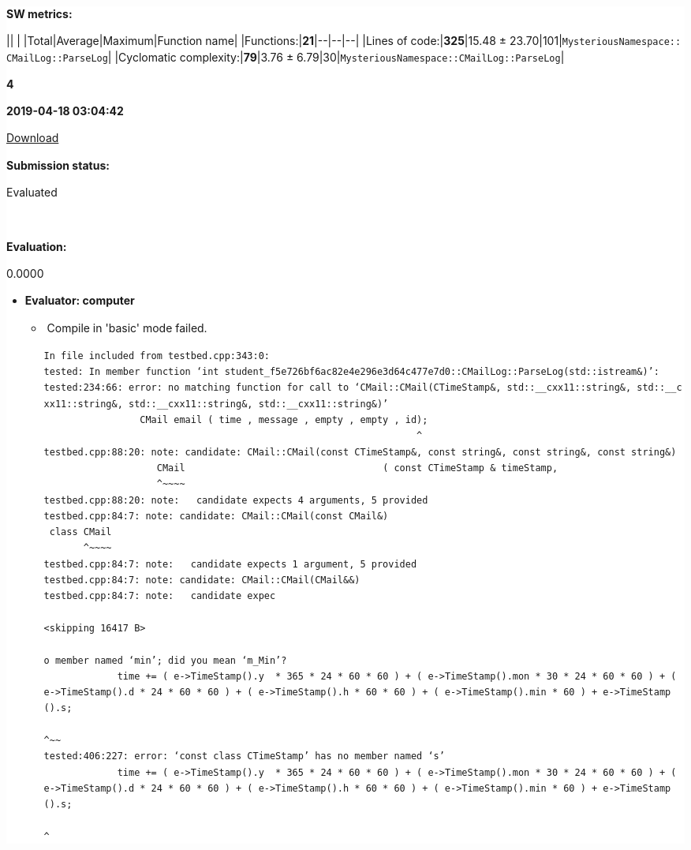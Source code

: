 **SW metrics:**

||
| |Total|Average|Maximum|Function name|
|Functions:|**21**|--|--|--|
|Lines of code:|**325**|15.48 ± 23.70|101|`MysteriousNamespace::CMailLog::ParseLog`|
|Cyclomatic complexity:|**79**|3.76 ± 6.79|30|`MysteriousNamespace::CMailLog::ParseLog`|

**4**

**2019-04-18 03:04:42**

[Download](https://progtest.fit.cvut.cz/index.php?X=TaskD&Cou=264&Tgr=1698&Tsk=1601&Sub=1074126)

**Submission status:**

Evaluated

 

**Evaluation:**

0.0000

-   **Evaluator: computer**
    -    Compile in 'basic' mode failed.

        ``` {#pre_C1082886 style="display: none"}
        In file included from testbed.cpp:343:0:
        tested: In member function ‘int student_f5e726bf6ac82e4e296e3d64c477e7d0::CMailLog::ParseLog(std::istream&)’:
        tested:234:66: error: no matching function for call to ‘CMail::CMail(CTimeStamp&, std::__cxx11::string&, std::__cxx11::string&, std::__cxx11::string&, std::__cxx11::string&)’
                         CMail email ( time , message , empty , empty , id);
                                                                          ^
        testbed.cpp:88:20: note: candidate: CMail::CMail(const CTimeStamp&, const string&, const string&, const string&)
                            CMail                                   ( const CTimeStamp & timeStamp,
                            ^~~~~
        testbed.cpp:88:20: note:   candidate expects 4 arguments, 5 provided
        testbed.cpp:84:7: note: candidate: CMail::CMail(const CMail&)
         class CMail
               ^~~~~
        testbed.cpp:84:7: note:   candidate expects 1 argument, 5 provided
        testbed.cpp:84:7: note: candidate: CMail::CMail(CMail&&)
        testbed.cpp:84:7: note:   candidate expec

        <skipping 16417 B>

        o member named ‘min’; did you mean ‘m_Min’?
                     time += ( e->TimeStamp().y  * 365 * 24 * 60 * 60 ) + ( e->TimeStamp().mon * 30 * 24 * 60 * 60 ) + ( e->TimeStamp().d * 24 * 60 * 60 ) + ( e->TimeStamp().h * 60 * 60 ) + ( e->TimeStamp().min * 60 ) + e->TimeStamp().s;
                                                                                                                                                                                                               ^~~
        tested:406:227: error: ‘const class CTimeStamp’ has no member named ‘s’
                     time += ( e->TimeStamp().y  * 365 * 24 * 60 * 60 ) + ( e->TimeStamp().mon * 30 * 24 * 60 * 60 ) + ( e->TimeStamp().d * 24 * 60 * 60 ) + ( e->TimeStamp().h * 60 * 60 ) + ( e->TimeStamp().min * 60 ) + e->TimeStamp().s;
                                                                                                                                                                                                                                           ^
        ```
